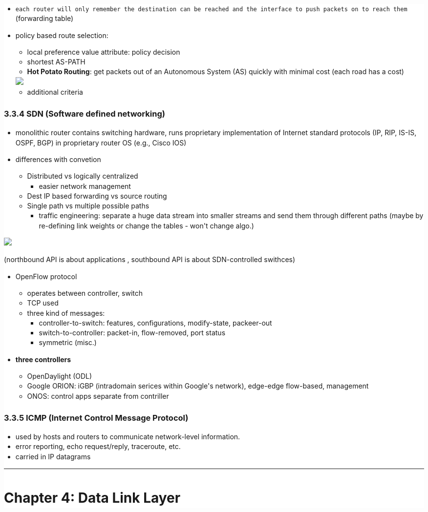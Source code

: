 - `each router will only remember the destination can be reached and the interface to push packets on to reach them` (forwarding table)


- policy based route selection:  
   - local preference value attribute: policy decision  
   - shortest AS-PATH
  - **Hot Potato Routing**: get packets out of an Autonomous System (AS) quickly with minimal cost (each road has a cost)  
  
  <img src="/images/计算机网络原理/ad787be76fd2981ad4607d7735d173b.jpg" width=600>  

  - additional criteria 

### 3.3.4 SDN (Software defined networking)
- monolithic router contains switching hardware, runs proprietary implementation of Internet standard protocols (IP, RIP, IS-IS, OSPF, BGP) in proprietary router OS (e.g., Cisco IOS)

- differences with convetion
  - Distributed vs logically centralized
    - easier network management
  - Dest IP based forwarding vs source routing
  - Single path vs multiple possible paths
    - traffic engineering: separate a huge data stream into smaller streams and send them through different paths (maybe by re-defining link weights or change the tables - won't change algo.)
  

<img src="/images/计算机网络原理/image-21.png" width=300>  

  (northbound API is about applications , southbound API is about SDN-controlled swithces)  

- OpenFlow protocol
  - operates between controller, switch
  - TCP used
  - three kind of messages:
    - controller-to-switch: features, configurations, modify-state, packeer-out
    - switch-to-controller: packet-in, flow-removed, port status
    - symmetric (misc.)
    

- **three controllers**
   - OpenDaylight (ODL)
   - Google ORION: iGBP (intradomain serices within Google's network), edge-edge flow-based, management
   - ONOS: control apps separate from contriller

### 3.3.5 ICMP (Internet Control Message Protocol)

- used by hosts and routers to communicate network-level information.  
- error reporting, echo request/reply, traceroute, etc.
- carried in IP datagrams

---  

# Chapter 4: Data Link Layer
